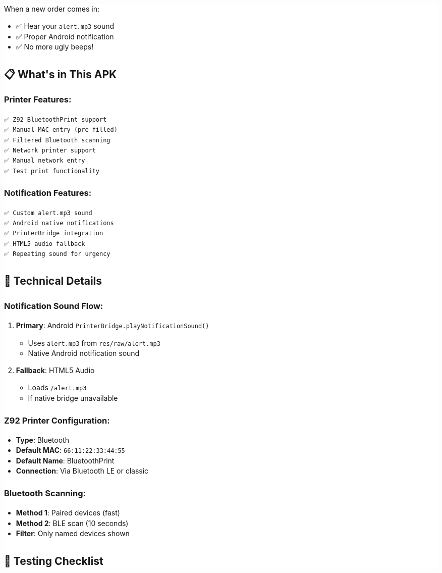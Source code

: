 When a new order comes in:
- ✅ Hear your `alert.mp3` sound
- ✅ Proper Android notification
- ✅ No more ugly beeps!

## 📋 **What's in This APK**

### Printer Features:
```
✅ Z92 BluetoothPrint support
✅ Manual MAC entry (pre-filled)
✅ Filtered Bluetooth scanning
✅ Network printer support
✅ Manual network entry
✅ Test print functionality
```

### Notification Features:
```
✅ Custom alert.mp3 sound
✅ Android native notifications
✅ PrinterBridge integration
✅ HTML5 audio fallback
✅ Repeating sound for urgency
```

## 🔧 **Technical Details**

### Notification Sound Flow:
1. **Primary**: Android `PrinterBridge.playNotificationSound()` 
   - Uses `alert.mp3` from `res/raw/alert.mp3`
   - Native Android notification sound
   
2. **Fallback**: HTML5 Audio
   - Loads `/alert.mp3` 
   - If native bridge unavailable

### Z92 Printer Configuration:
- **Type**: Bluetooth
- **Default MAC**: `66:11:22:33:44:55`
- **Default Name**: BluetoothPrint
- **Connection**: Via Bluetooth LE or classic

### Bluetooth Scanning:
- **Method 1**: Paired devices (fast)
- **Method 2**: BLE scan (10 seconds)
- **Filter**: Only named devices shown

## 🧪 **Testing Checklist**
